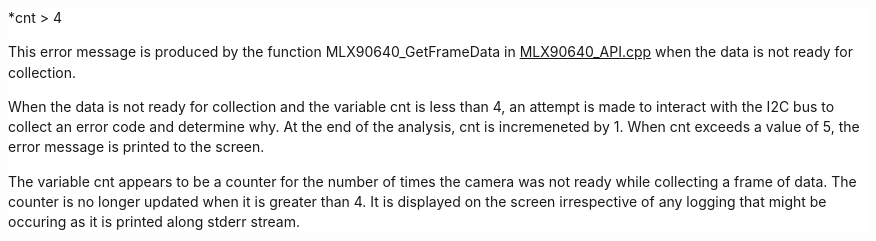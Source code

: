 *cnt > 4

This error message is produced by the function MLX90640_GetFrameData in [MLX90640_API.cpp](https://github.com/pimoroni/mlx90640-library/blob/master/functions/MLX90640_API.cpp) when the data is not ready for collection.

When the data is not ready for collection and the variable cnt is less than 4, an attempt is made to interact with the I2C bus to collect an error code and determine why. At the end of the analysis, cnt is incremeneted by 1. When cnt exceeds a value of 5, the error message is printed to the screen.

The variable cnt appears to be a counter for the number of times the camera was not ready while collecting a frame of data. The counter is no longer updated when it is greater than 4. It is displayed on the screen irrespective of any logging that might be occuring as it is printed along stderr stream.
